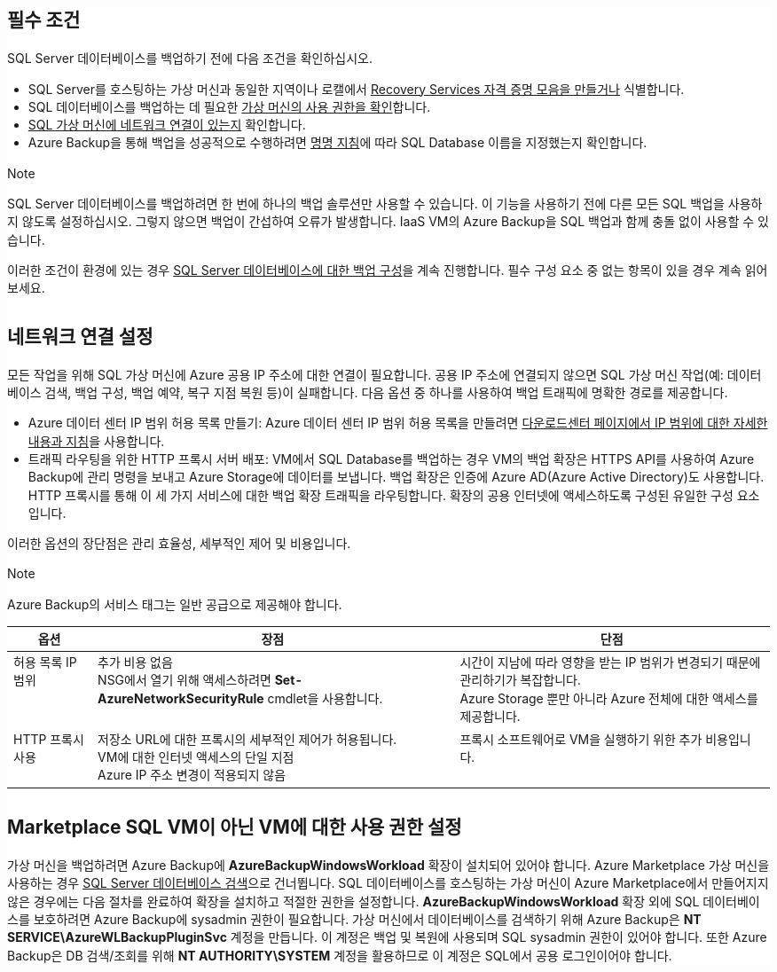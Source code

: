 ## <a name="prerequisites"></a>필수 조건

SQL Server 데이터베이스를 백업하기 전에 다음 조건을 확인하십시오.

- SQL Server를 호스팅하는 가상 머신과 동일한 지역이나 로캘에서 [Recovery Services 자격 증명 모음을 만들거나](backup-azure-sql-database.md#create-a-recovery-services-vault) 식별합니다.
- SQL 데이터베이스를 백업하는 데 필요한 [가상 머신의 사용 권한을 확인](backup-azure-sql-database.md#set-permissions-for-non-marketplace-sql-vms)합니다.
- [SQL 가상 머신에 네트워크 연결이 있는지](backup-azure-sql-database.md#establish-network-connectivity) 확인합니다.
- Azure Backup을 통해 백업을 성공적으로 수행하려면 [명명 지침](backup-azure-sql-database.md#sql-database-naming-guidelines-for-azure-backup)에 따라 SQL Database 이름을 지정했는지 확인합니다.

> [!NOTE]
> SQL Server 데이터베이스를 백업하려면 한 번에 하나의 백업 솔루션만 사용할 수 있습니다. 이 기능을 사용하기 전에 다른 모든 SQL 백업을 사용하지 않도록 설정하십시오. 그렇지 않으면 백업이 간섭하여 오류가 발생합니다. IaaS VM의 Azure Backup을 SQL 백업과 함께 충돌 없이 사용할 수 있습니다.
>

이러한 조건이 환경에 있는 경우 [SQL Server 데이터베이스에 대한 백업 구성](backup-azure-sql-database.md#configure-backup-for-sql-server-databases)을 계속 진행합니다. 필수 구성 요소 중 없는 항목이 있을 경우 계속 읽어보세요.


## <a name="establish-network-connectivity"></a>네트워크 연결 설정

모든 작업을 위해 SQL 가상 머신에 Azure 공용 IP 주소에 대한 연결이 필요합니다. 공용 IP 주소에 연결되지 않으면 SQL 가상 머신 작업(예: 데이터베이스 검색, 백업 구성, 백업 예약, 복구 지점 복원 등)이 실패합니다. 다음 옵션 중 하나를 사용하여 백업 트래픽에 명확한 경로를 제공합니다.

- Azure 데이터 센터 IP 범위 허용 목록 만들기: Azure 데이터 센터 IP 범위 허용 목록을 만들려면 [다운로드센터 페이지에서 IP 범위에 대한 자세한 내용과 지침](https://www.microsoft.com/download/details.aspx?id=41653)을 사용합니다.
- 트래픽 라우팅을 위한 HTTP 프록시 서버 배포: VM에서 SQL Database를 백업하는 경우 VM의 백업 확장은 HTTPS API를 사용하여 Azure Backup에 관리 명령을 보내고 Azure Storage에 데이터를 보냅니다. 백업 확장은 인증에 Azure AD(Azure Active Directory)도 사용합니다. HTTP 프록시를 통해 이 세 가지 서비스에 대한 백업 확장 트래픽을 라우팅합니다. 확장의 공용 인터넷에 액세스하도록 구성된 유일한 구성 요소입니다.

이러한 옵션의 장단점은 관리 효율성, 세부적인 제어 및 비용입니다.

> [!NOTE]
> Azure Backup의 서비스 태그는 일반 공급으로 제공해야 합니다.
>

| 옵션 | 장점 | 단점 |
| ------ | ---------- | ------------- |
| 허용 목록 IP 범위 | 추가 비용 없음 <br/> NSG에서 열기 위해 액세스하려면 **Set-AzureNetworkSecurityRule** cmdlet을 사용합니다. | 시간이 지남에 따라 영향을 받는 IP 범위가 변경되기 때문에 관리하기가 복잡합니다. <br/>Azure Storage 뿐만 아니라 Azure 전체에 대한 액세스를 제공합니다.|
| HTTP 프록시 사용   | 저장소 URL에 대한 프록시의 세부적인 제어가 허용됩니다. <br/>VM에 대한 인터넷 액세스의 단일 지점 <br/> Azure IP 주소 변경이 적용되지 않음 | 프록시 소프트웨어로 VM을 실행하기 위한 추가 비용입니다. |

## <a name="set-permissions-for-non-marketplace-sql-vms"></a>Marketplace SQL VM이 아닌 VM에 대한 사용 권한 설정

가상 머신을 백업하려면 Azure Backup에 **AzureBackupWindowsWorkload** 확장이 설치되어 있어야 합니다. Azure Marketplace 가상 머신을 사용하는 경우 [SQL Server 데이터베이스 검색](backup-azure-sql-database.md#discover-sql-server-databases)으로 건너뜁니다. SQL 데이터베이스를 호스팅하는 가상 머신이 Azure Marketplace에서 만들어지지 않은 경우에는 다음 절차를 완료하여 확장을 설치하고 적절한 권한을 설정합니다. **AzureBackupWindowsWorkload** 확장 외에 SQL 데이터베이스를 보호하려면 Azure Backup에 sysadmin 권한이 필요합니다. 가상 머신에서 데이터베이스를 검색하기 위해 Azure Backup은 **NT SERVICE\AzureWLBackupPluginSvc** 계정을 만듭니다. 이 계정은 백업 및 복원에 사용되며 SQL sysadmin 권한이 있어야 합니다. 또한 Azure Backup은 DB 검색/조회를 위해 **NT AUTHORITY\SYSTEM** 계정을 활용하므로 이 계정은 SQL에서 공용 로그인이어야 합니다.
